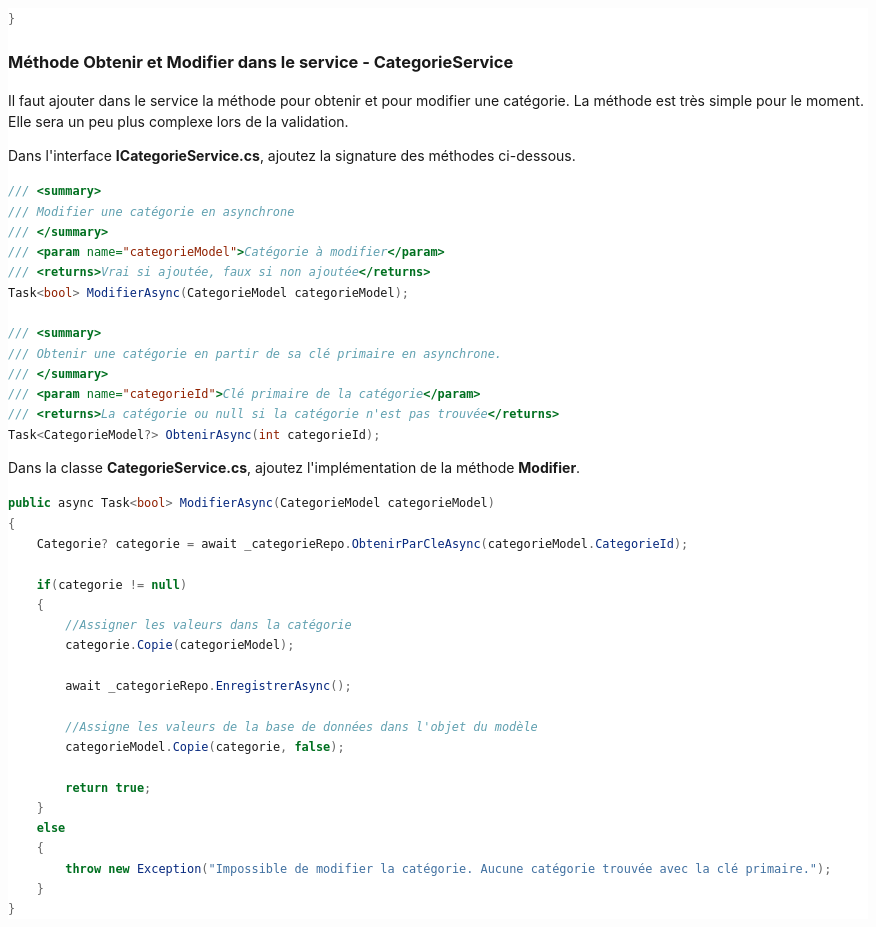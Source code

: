```c#
}
```

### Méthode Obtenir et Modifier dans le service - CategorieService

Il faut ajouter dans le service la méthode pour obtenir et pour modifier une catégorie. La méthode est très simple pour le moment. Elle sera un peu plus complexe lors de la validation.

Dans l'interface **ICategorieService.cs**, ajoutez la signature des méthodes ci-dessous.

```c#
/// <summary>
/// Modifier une catégorie en asynchrone
/// </summary>
/// <param name="categorieModel">Catégorie à modifier</param>    
/// <returns>Vrai si ajoutée, faux si non ajoutée</returns>
Task<bool> ModifierAsync(CategorieModel categorieModel);

/// <summary>
/// Obtenir une catégorie en partir de sa clé primaire en asynchrone.
/// </summary>
/// <param name="categorieId">Clé primaire de la catégorie</param>
/// <returns>La catégorie ou null si la catégorie n'est pas trouvée</returns>
Task<CategorieModel?> ObtenirAsync(int categorieId);
```

Dans la classe **CategorieService.cs**, ajoutez l'implémentation de la méthode **Modifier**.

```c#
public async Task<bool> ModifierAsync(CategorieModel categorieModel)
{
    Categorie? categorie = await _categorieRepo.ObtenirParCleAsync(categorieModel.CategorieId);

    if(categorie != null)
    {
        //Assigner les valeurs dans la catégorie
        categorie.Copie(categorieModel);

        await _categorieRepo.EnregistrerAsync();

        //Assigne les valeurs de la base de données dans l'objet du modèle
        categorieModel.Copie(categorie, false);
        
        return true;
    }
    else
    {
        throw new Exception("Impossible de modifier la catégorie. Aucune catégorie trouvée avec la clé primaire.");
    }
}
```
